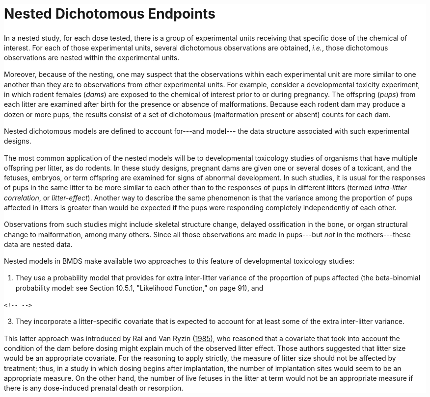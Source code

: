 # Nested Dichotomous Endpoints

In a nested study, for each dose tested, there is a group of
experimental units receiving that specific dose of the chemical of
interest. For each of those experimental units, several dichotomous
observations are obtained, *i.e.*, those dichotomous observations are
nested within the experimental units.

Moreover, because of the nesting, one may suspect that the observations
within each experimental unit are more similar to one another than they
are to observations from other experimental units. For example, consider
a developmental toxicity experiment, in which rodent females (*dams*)
are exposed to the chemical of interest prior to or during pregnancy.
The offspring (*pups*) from each litter are examined after birth for the
presence or absence of malformations. Because each rodent dam may
produce a dozen or more pups, the results consist of a set of
dichotomous (malformation present or absent) counts for each dam.

Nested dichotomous models are defined to account for---and model--- the
data structure associated with such experimental designs.

The most common application of the nested models will be to
developmental toxicology studies of organisms that have multiple
offspring per litter, as do rodents. In these study designs, pregnant
dams are given one or several doses of a toxicant, and the fetuses,
embryos, or term offspring are examined for signs of abnormal
development. In such studies, it is usual for the responses of pups in
the same litter to be more similar to each other than to the responses
of pups in different litters (termed *intra-litter correlation*, or
*litter-effect*). Another way to describe the same phenomenon is that
the variance among the proportion of pups affected in litters is greater
than would be expected if the pups were responding completely
independently of each other.

Observations from such studies might include skeletal structure change,
delayed ossification in the bone, or organ structural change to
malformation, among many others. Since all those observations are made
in pups---but *not* in the mothers---these data are nested data.

Nested models in BMDS make available two approaches to this feature of
developmental toxicology studies:

1.  They use a probability model that provides for extra inter-litter
    variance of the proportion of pups affected (the beta-binomial
    probability model: see Section 10.5.1, \"Likelihood Function,\" on
    page 91), and

```{=html}
<!-- -->
```
3.  They incorporate a litter-specific covariate that is expected to
    account for at least some of the extra inter-litter variance.

This latter approach was introduced by Rai and Van Ryzin
([1985](https://hero.epa.gov/hero/index.cfm/reference/details/reference_id/3227)),
who reasoned that a covariate that took into account the condition of
the dam before dosing might explain much of the observed litter effect.
Those authors suggested that litter size would be an appropriate
covariate. For the reasoning to apply strictly, the measure of litter
size should not be affected by treatment; thus, in a study in which
dosing begins after implantation, the number of implantation sites would
seem to be an appropriate measure. On the other hand, the number of live
fetuses in the litter at term would not be an appropriate measure if
there is any dose-induced prenatal death or resorption.
